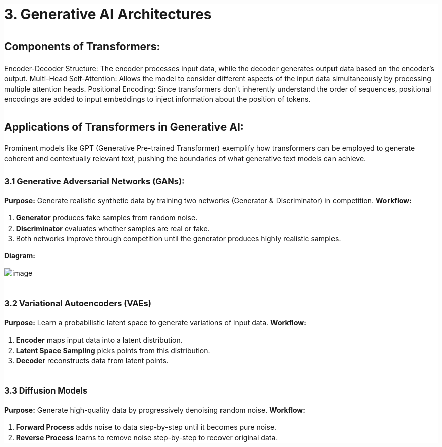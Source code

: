 
# **3. Generative AI Architectures**

## Components of Transformers:

Encoder-Decoder Structure: The encoder processes input data, while the decoder generates output data based on the encoder’s output.
Multi-Head Self-Attention: Allows the model to consider different aspects of the input data simultaneously by processing multiple attention heads.
Positional Encoding: Since transformers don't inherently understand the order of sequences, positional encodings are added to input embeddings to inject information about the position of tokens.

## Applications of Transformers in Generative AI:

Prominent models like GPT (Generative Pre-trained Transformer) exemplify how transformers can be employed to generate coherent and contextually relevant text, pushing the boundaries of what generative text models can achieve.

### **3.1 Generative Adversarial Networks (GANs)**:

**Purpose:** Generate realistic synthetic data by training two networks (Generator & Discriminator) in competition.
**Workflow:**

1. **Generator** produces fake samples from random noise.
2. **Discriminator** evaluates whether samples are real or fake.
3. Both networks improve through competition until the generator produces highly realistic samples.

**Diagram:**


<img width="474" height="375" alt="image" src="https://github.com/user-attachments/assets/d8b761fc-aede-4b63-b2c6-36986dd0d2bf" />

---

### **3.2 Variational Autoencoders (VAEs)**

**Purpose:** Learn a probabilistic latent space to generate variations of input data.
**Workflow:**

1. **Encoder** maps input data into a latent distribution.
2. **Latent Space Sampling** picks points from this distribution.
3. **Decoder** reconstructs data from latent points.


---

### **3.3 Diffusion Models**

**Purpose:** Generate high-quality data by progressively denoising random noise.
**Workflow:**

1. **Forward Process** adds noise to data step-by-step until it becomes pure noise.
2. **Reverse Process** learns to remove noise step-by-step to recover original data.

